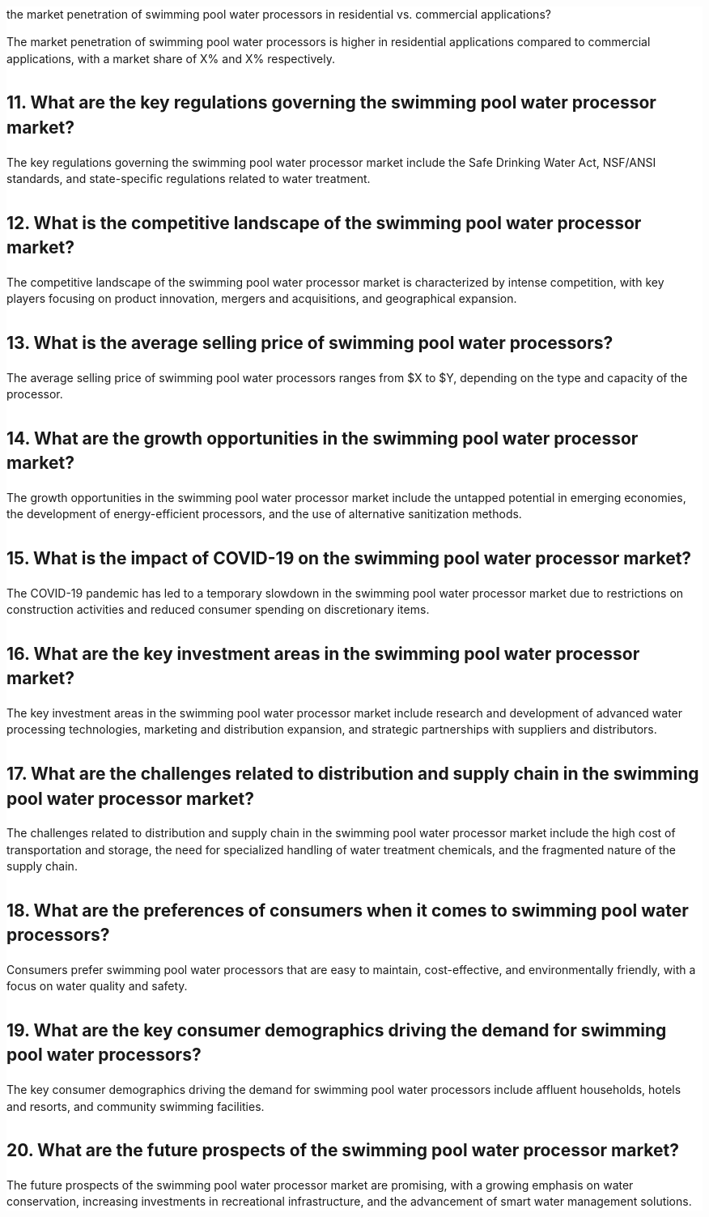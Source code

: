 the market penetration of swimming pool water processors in residential vs. commercial applications?</h2><p>The market penetration of swimming pool water processors is higher in residential applications compared to commercial applications, with a market share of X% and X% respectively.</p><h2>11. What are the key regulations governing the swimming pool water processor market?</h2><p>The key regulations governing the swimming pool water processor market include the Safe Drinking Water Act, NSF/ANSI standards, and state-specific regulations related to water treatment.</p><h2>12. What is the competitive landscape of the swimming pool water processor market?</h2><p>The competitive landscape of the swimming pool water processor market is characterized by intense competition, with key players focusing on product innovation, mergers and acquisitions, and geographical expansion.</p><h2>13. What is the average selling price of swimming pool water processors?</h2><p>The average selling price of swimming pool water processors ranges from $X to $Y, depending on the type and capacity of the processor.</p><h2>14. What are the growth opportunities in the swimming pool water processor market?</h2><p>The growth opportunities in the swimming pool water processor market include the untapped potential in emerging economies, the development of energy-efficient processors, and the use of alternative sanitization methods.</p><h2>15. What is the impact of COVID-19 on the swimming pool water processor market?</h2><p>The COVID-19 pandemic has led to a temporary slowdown in the swimming pool water processor market due to restrictions on construction activities and reduced consumer spending on discretionary items.</p><h2>16. What are the key investment areas in the swimming pool water processor market?</h2><p>The key investment areas in the swimming pool water processor market include research and development of advanced water processing technologies, marketing and distribution expansion, and strategic partnerships with suppliers and distributors.</p><h2>17. What are the challenges related to distribution and supply chain in the swimming pool water processor market?</h2><p>The challenges related to distribution and supply chain in the swimming pool water processor market include the high cost of transportation and storage, the need for specialized handling of water treatment chemicals, and the fragmented nature of the supply chain.</p><h2>18. What are the preferences of consumers when it comes to swimming pool water processors?</h2><p>Consumers prefer swimming pool water processors that are easy to maintain, cost-effective, and environmentally friendly, with a focus on water quality and safety.</p><h2>19. What are the key consumer demographics driving the demand for swimming pool water processors?</h2><p>The key consumer demographics driving the demand for swimming pool water processors include affluent households, hotels and resorts, and community swimming facilities.</p><h2>20. What are the future prospects of the swimming pool water processor market?</h2><p>The future prospects of the swimming pool water processor market are promising, with a growing emphasis on water conservation, increasing investments in recreational infrastructure, and the advancement of smart water management solutions.</p></body></html></strong></p>
